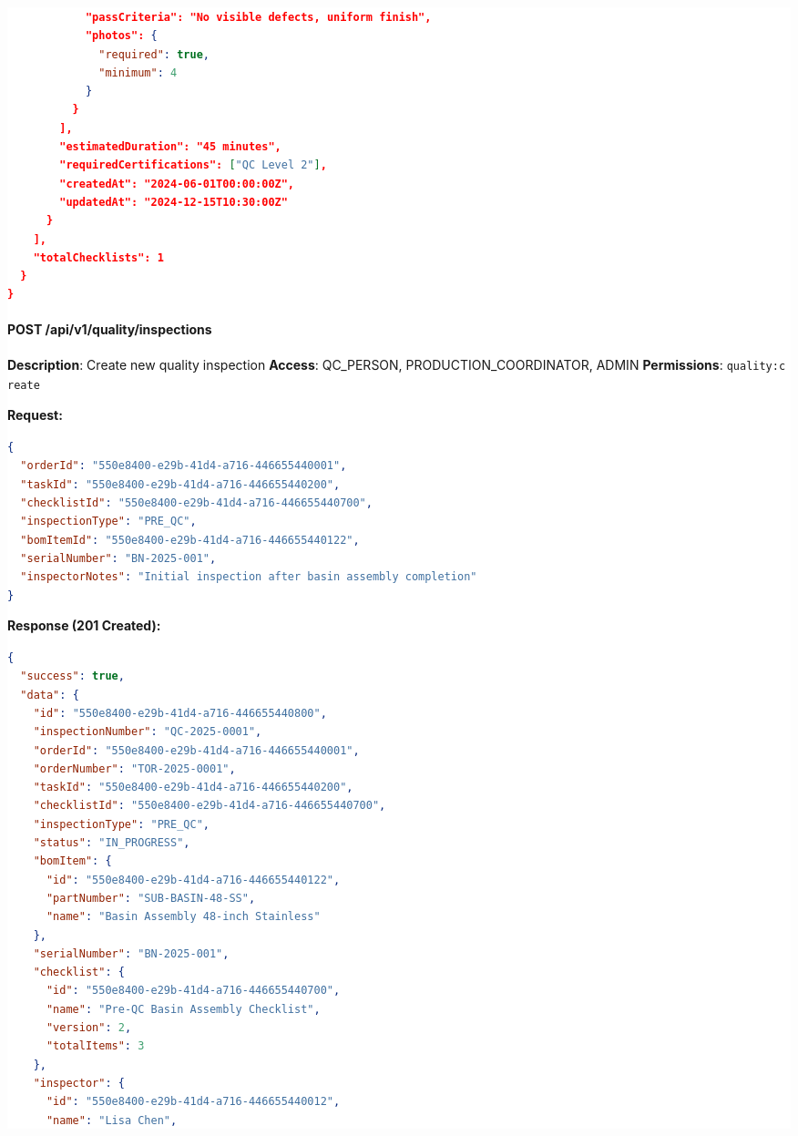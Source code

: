 ```json
            "passCriteria": "No visible defects, uniform finish",
            "photos": {
              "required": true,
              "minimum": 4
            }
          }
        ],
        "estimatedDuration": "45 minutes",
        "requiredCertifications": ["QC Level 2"],
        "createdAt": "2024-06-01T00:00:00Z",
        "updatedAt": "2024-12-15T10:30:00Z"
      }
    ],
    "totalChecklists": 1
  }
}
```

#### POST /api/v1/quality/inspections
**Description**: Create new quality inspection
**Access**: QC_PERSON, PRODUCTION_COORDINATOR, ADMIN
**Permissions**: `quality:create`

**Request:**
```json
{
  "orderId": "550e8400-e29b-41d4-a716-446655440001",
  "taskId": "550e8400-e29b-41d4-a716-446655440200",
  "checklistId": "550e8400-e29b-41d4-a716-446655440700",
  "inspectionType": "PRE_QC",
  "bomItemId": "550e8400-e29b-41d4-a716-446655440122",
  "serialNumber": "BN-2025-001",
  "inspectorNotes": "Initial inspection after basin assembly completion"
}
```

**Response (201 Created):**
```json
{
  "success": true,
  "data": {
    "id": "550e8400-e29b-41d4-a716-446655440800",
    "inspectionNumber": "QC-2025-0001",
    "orderId": "550e8400-e29b-41d4-a716-446655440001",
    "orderNumber": "TOR-2025-0001",
    "taskId": "550e8400-e29b-41d4-a716-446655440200",
    "checklistId": "550e8400-e29b-41d4-a716-446655440700",
    "inspectionType": "PRE_QC",
    "status": "IN_PROGRESS",
    "bomItem": {
      "id": "550e8400-e29b-41d4-a716-446655440122",
      "partNumber": "SUB-BASIN-48-SS",
      "name": "Basin Assembly 48-inch Stainless"
    },
    "serialNumber": "BN-2025-001",
    "checklist": {
      "id": "550e8400-e29b-41d4-a716-446655440700",
      "name": "Pre-QC Basin Assembly Checklist",
      "version": 2,
      "totalItems": 3
    },
    "inspector": {
      "id": "550e8400-e29b-41d4-a716-446655440012",
      "name": "Lisa Chen",
```
